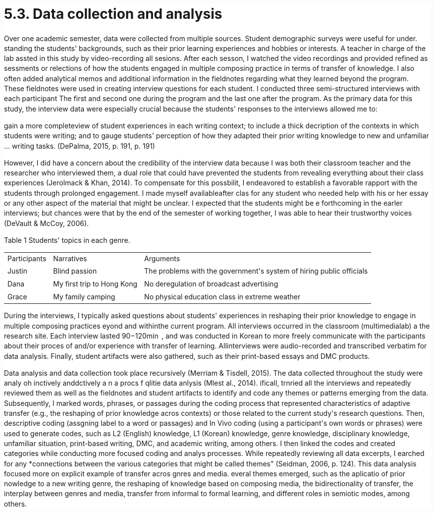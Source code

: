 # 5.3. Data collection and analysis

Over one academic semester, data were collected from multiple sources. Student demographic surveys were useful for under. standing the students' backgrounds, such as their prior learning experiences and hobbies or interests. A teacher in charge of the lab assted in this study by video-recording all sesions. After each sesson, I watched the video recordings and provided refined as sessments or relections of how the students engaged in multiple composing practice in terms of transfer of knowledge. I also often added analytical memos and additional information in the fieldnotes regarding what they learned beyond the program. These fieldnotes were used in creating interview questions for each student. I conducted three semi-structured interviews with each participant The first and second one during the program and the last one after the program. As the primary data for this study, the interview data were especially crucial because the students' responses to the interviews allowed me to:

gain a more completeview of student experiences in each writing context; to include a thick decription of the contexts in which students were writing; and to gauge students' perception of how they adapted their prior writing knowledge to new and unfamiliar ... writing tasks. (DePalma, 2015, p. 191, p. 191)

However, I did have a concern about the credibility of the interview data because I was both their classroom teacher and the researcher who interviewed them, a dual role that could have prevented the students from revealing everything about their class experiences (Jerolmack & Khan, 2014). To compensate for this possbilit, I endeavored to establish a favorable rapport with the students through prolonged engagement. I made myself availableafter clas for any student who needed help with his or her essay or any other aspect of the material that might be unclear. I expected that the students might be e forthcoming in the earler interviews; but chances were that by the end of the semester of working together, I was able to hear their trustworthy voices (DeVault & McCoy, 2006).

Table 1 Students' topics in each genre.   

<html><body><table><tr><td>Participants</td><td>Narratives</td><td>Arguments</td></tr><tr><td> Justin</td><td>Blind passion</td><td>The problems with the government&#x27;s system of hiring public officials</td></tr><tr><td>Dana</td><td>My first trip to Hong Kong</td><td> No deregulation of broadcast advertising</td></tr><tr><td>Grace</td><td>My family camping</td><td>No physical education class in extreme weather</td></tr></table></body></html>

During the interviews, I typically asked questions about students' experiences in reshaping their prior knowledge to engage in multiple composing practices eyond and withinthe current program. All interviews occurred in the classroom (multimedialab) a the research site. Each interview lasted $9 0 { \mathrm { - } } 1 2 0 \operatorname { m i n }$ , and was conducted in Korean to more freely communicate with the participants about their proces of and/or experience with transfer of learning. Allinterviews were audio-recorded and transcribed verbatim for data analysis. Finally, student artifacts were also gathered, such as their print-based essays and DMC products.

Data analysis and data collection took place recursively (Merriam & Tisdell, 2015). The data collected throughout the study were analy oh inctively anddctively a n a procs f qlitie data anlysis (Mlest al., 2014). ificall,  trnried all the interviews and repeatedly reviewed them as well as the fieldnotes and student artifacts to identify and code any themes or patterns emerging from the data. Subsequently, I marked words, phrases, or passages during the coding process that represented characteristics of adaptive transfer (e.g., the reshaping of prior knowledge acros contexts) or those related to the current study's research questions. Then, descriptive coding (assgning label to a word or passages) and In Vivo coding (using a participant's own words or phrases) were used to generate codes, such as L2 (English) knowledge, L1 (Korean) knowledge, genre knowledge, disciplinary knowledge, unfamiliar situation, print-based writing, DMC, and academic writing, among others. I then linked the codes and created categories while conducting more focused coding and analys processes. While repeatedly reviewing all data excerpts, I earched for any \*connections between the various categories that might be called themes" (Seidman, 2006, p. 124). This data analysis focused more on explicit example of transfer acros gnres and media. everal themes emerged, such as the aplicatio of prior nowledge to a new writing genre, the reshaping of knowledge based on composing media, the bidirectionality of transfer, the interplay between genres and media, transfer from informal to formal learning, and different roles in semiotic modes, among others.

